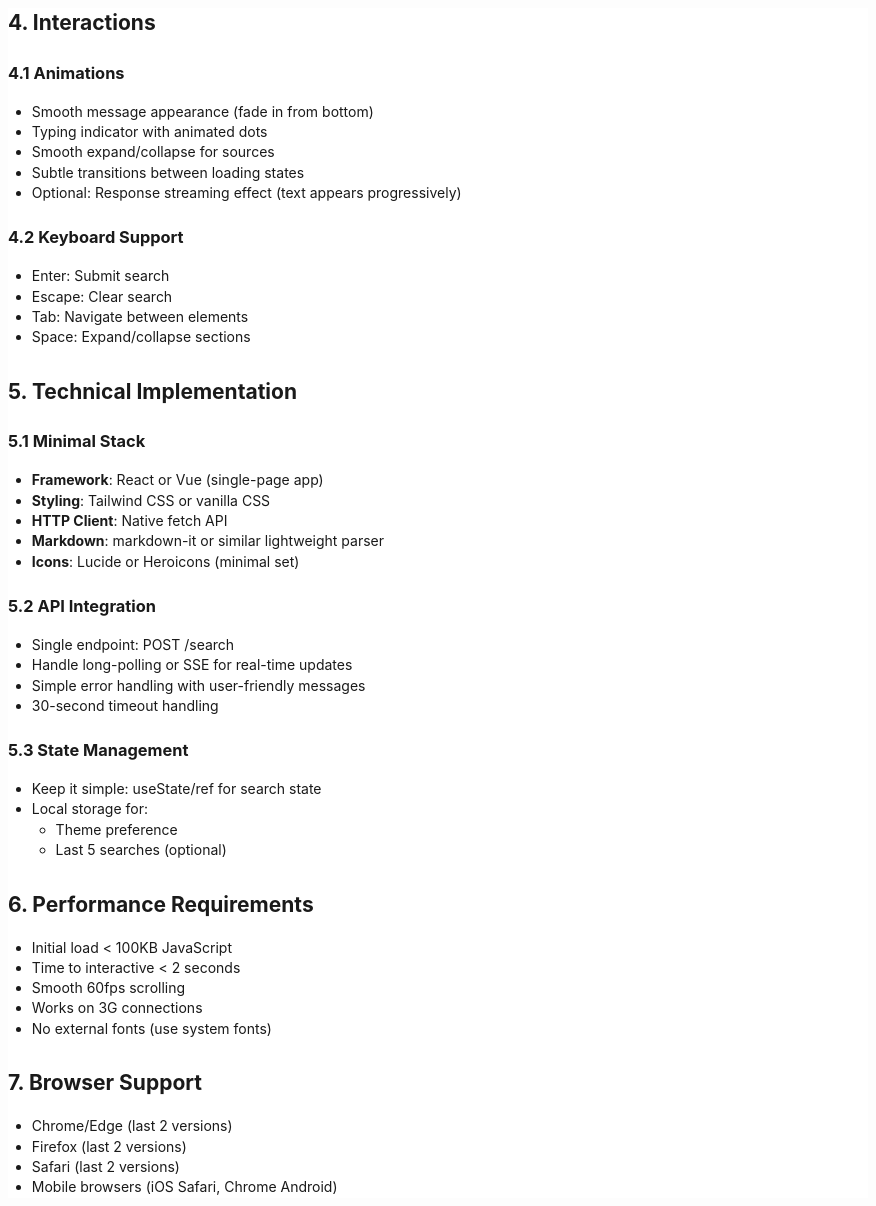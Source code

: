 ## 4. Interactions

### 4.1 Animations
- Smooth message appearance (fade in from bottom)
- Typing indicator with animated dots
- Smooth expand/collapse for sources
- Subtle transitions between loading states
- Optional: Response streaming effect (text appears progressively)

### 4.2 Keyboard Support
- Enter: Submit search
- Escape: Clear search
- Tab: Navigate between elements
- Space: Expand/collapse sections

## 5. Technical Implementation

### 5.1 Minimal Stack
- **Framework**: React or Vue (single-page app)
- **Styling**: Tailwind CSS or vanilla CSS
- **HTTP Client**: Native fetch API
- **Markdown**: markdown-it or similar lightweight parser
- **Icons**: Lucide or Heroicons (minimal set)

### 5.2 API Integration
- Single endpoint: POST /search
- Handle long-polling or SSE for real-time updates
- Simple error handling with user-friendly messages
- 30-second timeout handling

### 5.3 State Management
- Keep it simple: useState/ref for search state
- Local storage for:
  - Theme preference
  - Last 5 searches (optional)

## 6. Performance Requirements

- Initial load < 100KB JavaScript
- Time to interactive < 2 seconds
- Smooth 60fps scrolling
- Works on 3G connections
- No external fonts (use system fonts)

## 7. Browser Support

- Chrome/Edge (last 2 versions)
- Firefox (last 2 versions)
- Safari (last 2 versions)
- Mobile browsers (iOS Safari, Chrome Android)
